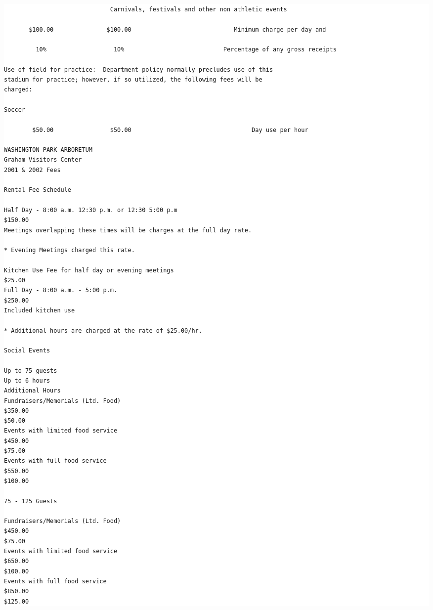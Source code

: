                                   Carnivals, festivals and other non athletic events  
  
           $100.00               $100.00                             Minimum charge per day and  
  
             10%                   10%                            Percentage of any gross receipts  
  
    Use of field for practice:  Department policy normally precludes use of this  
    stadium for practice; however, if so utilized, the following fees will be  
    charged:  
  
    Soccer  
  
            $50.00                $50.00                                  Day use per hour  
  
    WASHINGTON PARK ARBORETUM  
    Graham Visitors Center  
    2001 & 2002 Fees  
  
    Rental Fee Schedule  
  
    Half Day - 8:00 a.m. 12:30 p.m. or 12:30 5:00 p.m  
    $150.00  
    Meetings overlapping these times will be charges at the full day rate.  
  
    * Evening Meetings charged this rate.  
  
    Kitchen Use Fee for half day or evening meetings  
    $25.00  
    Full Day - 8:00 a.m. - 5:00 p.m.  
    $250.00  
    Included kitchen use  
  
    * Additional hours are charged at the rate of $25.00/hr.  
  
    Social Events  
  
    Up to 75 guests  
    Up to 6 hours  
    Additional Hours  
    Fundraisers/Memorials (Ltd. Food)  
    $350.00  
    $50.00  
    Events with limited food service  
    $450.00  
    $75.00  
    Events with full food service  
    $550.00  
    $100.00  
  
    75 - 125 Guests  
  
    Fundraisers/Memorials (Ltd. Food)  
    $450.00  
    $75.00  
    Events with limited food service  
    $650.00  
    $100.00  
    Events with full food service  
    $850.00  
    $125.00  
  